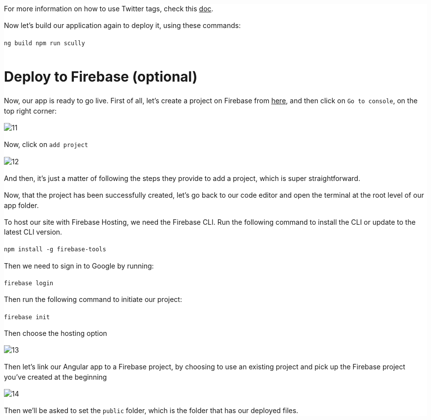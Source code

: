 For more information on how to use Twitter tags, check this [doc](https://developer.twitter.com/en/docs/twitter-for-websites/cards/overview/markup).

Now let’s build our application again to deploy it, using these commands:

`
ng build
npm run scully
`

# Deploy to Firebase (optional)

Now, our app is ready to go live. First of all, let’s create a project on Firebase from [here](https://firebase.google.com/), and then click on `Go to console`, on the top right corner:

![11](https://user-images.githubusercontent.com/27064594/156124177-c2f9cc3e-c15a-49ca-aaa0-6d5dc9ae83b8.PNG)

Now, click on `add project`

![12](https://user-images.githubusercontent.com/27064594/156124213-c19841ce-df11-4e6f-9c88-73607bee1b0e.PNG)

And then, it’s just a matter of following the steps they provide to add a project, which is super straightforward.

Now, that the project has been successfully created, let’s go back to our code editor and open the terminal at the root level of our app folder.

To host our site with Firebase Hosting, we need the Firebase CLI. Run the following command to install the CLI or update to the latest CLI version.

`
npm install -g firebase-tools
`

Then we need to sign in to Google by running:

`
firebase login
`

Then run the following command to initiate our project:

`
firebase init
`

Then choose the hosting option

![13](https://user-images.githubusercontent.com/27064594/156124266-3621ecb4-76f9-47d3-86fe-d4bad5ee8d0e.PNG)

Then let’s link our Angular app to a Firebase project, by choosing to use an existing project and pick up the Firebase project you’ve created at the beginning

![14](https://user-images.githubusercontent.com/27064594/156124312-7bb7d4d6-6734-469d-a2e5-5d9cf6406415.PNG)

Then we’ll be asked to set the `public` folder, which is the folder that has our deployed files.
